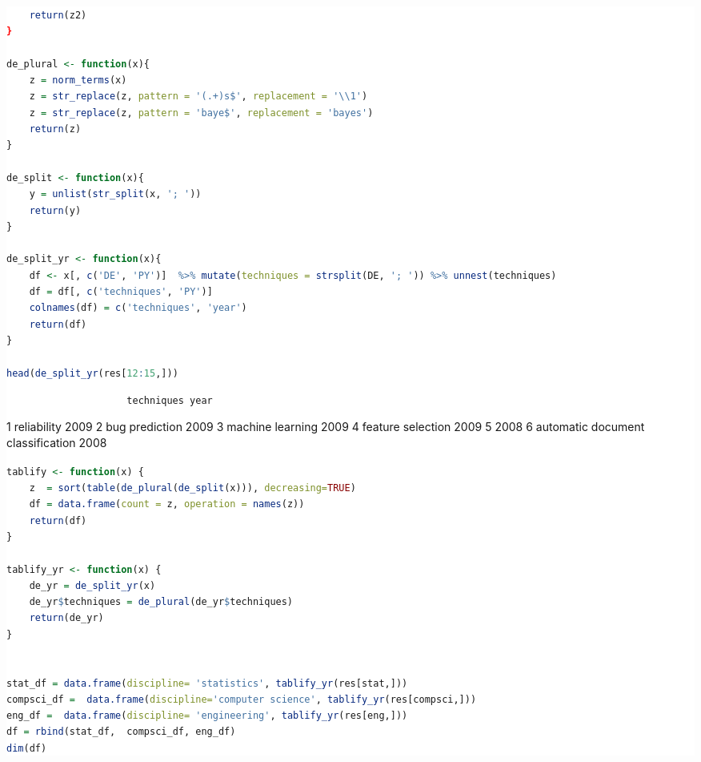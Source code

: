 ```r
    return(z2)
}

de_plural <- function(x){
    z = norm_terms(x)
    z = str_replace(z, pattern = '(.+)s$', replacement = '\\1')
    z = str_replace(z, pattern = 'baye$', replacement = 'bayes')
    return(z)
}

de_split <- function(x){
    y = unlist(str_split(x, '; '))
    return(y)
}

de_split_yr <- function(x){
    df <- x[, c('DE', 'PY')]  %>% mutate(techniques = strsplit(DE, '; ')) %>% unnest(techniques)
    df = df[, c('techniques', 'PY')]
    colnames(df) = c('techniques', 'year')
    return(df)
}

head(de_split_yr(res[12:15,]))
```

                         techniques year
1                       reliability 2009
2                    bug prediction 2009
3                  machine learning 2009
4                 feature selection 2009
5                              <NA> 2008
6 automatic document classification 2008

```r
tablify <- function(x) {
    z  = sort(table(de_plural(de_split(x))), decreasing=TRUE)
    df = data.frame(count = z, operation = names(z))
    return(df)
} 

tablify_yr <- function(x) {
    de_yr = de_split_yr(x)
    de_yr$techniques = de_plural(de_yr$techniques)
    return(de_yr)
} 


stat_df = data.frame(discipline= 'statistics', tablify_yr(res[stat,]))
compsci_df =  data.frame(discipline='computer science', tablify_yr(res[compsci,]))
eng_df =  data.frame(discipline= 'engineering', tablify_yr(res[eng,]))
df = rbind(stat_df,  compsci_df, eng_df)
dim(df)
```


[^7.913]:  Kaggle itself has the actual labels for the test dataset. Entrants monitor the leaderboard and attempt to improve their rankings by making new submissions with improved or altered models. The many entries that participants sometimes submit to the competitions suggest that rankings, and their visibility operate like the loss functions that optimise the fit of a subject position to an operational formation. \index{optimisation!competition as process}
[^7.343]: The cultural theorist Lauren Berlant describes optimism as an 'operation':
[^7.3]: Unlike the cats detected by `kittydar,` the software discussed in the introduction to this book, the Google experiment did not use supervised learning. The deep learning approach was unsupervised [@Markoff_2012]. That is, the neural nets were not trained using labelled images of cats.
[^7.01]: In the case of this paper, and many others related to neural nets, the images are of hand-written digits. These digits have an almost constitutive role, as I discuss in this chapter. 
[^7.1]: In earlier work on machine learning [@Mackenzie_2013], I presented programmers as agents of anticipation, suggesting that the turn to machine learning amongst programmers could be useful in understanding how predictivity was being done amidst broader shift to the regime of anticipation described by Vincenne Adams, Michelle Murphy and Adele Clarke [@Adams_2009]. Subsequently developments in machine learning, even just in the last three years, confirm that view, but in this chapter and in this book more generally, I focus less on transformations in programming practice and software development, and more on the asymmetries of different machine learner  subjects in relation to infrastructures and knowledge.
[^7.2]: Other figures we might follow include Claudia Perlich, Andrew Ng, Geoffrey Hinton, Corinna Cortez,  Daphne Koller, Christopher Bishop, Yann LeCun, or Jeff Hammerbacher.  Although some women's names appear here, in any such list, men's names are much more likely to appear. This is no accident.  \index{machine learner!gender of}
[^7.005]: Although mainstream media accounts of machine learning are not the focus of my interest here, it is hard to ignore the extraordinary level of interest that deep learning projects and techniques have attracted in the last few years. Articles have appeared in all the usual places -- _The New York Times_ [@Markoff_2012], _Wired_[@Garling_2015], or _The Guardian_ [@Arthur_2015]. In many of these accounts, machine learning and neural nets in particular appear both in the guise of the existential threat of artificial intelligence and as a mundane device (for instance, speech recognition on a mobile phone). The spectacular character of deep learning could be analysed in terms like that of the genomes discussed in chapter \ref{ch:genome}. In both cases, the advent and transformation of these machine learners is closely linked to networked platforms (such as Google, Facebook, Yahoo and Microsoft) and their efforts to encompass within their services as many elements of experience, exchange, communication and power as possible. Deep learning  machine learners currently focus mostly on images (photographs and video) and sounds (speech and music), and usually attempt to locate and label objects, words or genres.  \index{machine learner!deep learning!existential threat of}
[^7.0010]: We saw some use of neural nets in genomics in the previous chapter (\ref{ch:genome}). The initial publication of the `SRBCT` microarray dataset in [@Khan_2001] relied on neural nets.  \index{dataset!SRBCT}
[^7.0011]: Neural nets also receive uneven attention in the machine learning literature. In Andrew Ng's Stanford CS229 lectures from 2007, they receive somewhat short shrift: around 30 minutes of discussion in Lecture 6, in between Naive Bayes classifiers and several weeks of lectures on support vector machines [@Ng_2008b]. As he introduces a video of an autonomous vehicle steered by a neural net after a 20 minute training session with a human driver, Ng comments that 'neural nets were the best for many years.' \index{Ng, Andrew} The lectures quickly moves on to the successor, support vector machines.  In _Elements of Statistical Learning_, a whole chapter appears on the topic, but prefaced by a discussion of the antecedent statistical method of 'projection pursuit regression.' The inception of 'projection pursuit' is dated to 1974, and thus precedes the 1980s work on neural nets that was to receive so much attention. In _An Introduction to Statistical Learning with Applications in R_, a book whose authors include Hastie and Tibshirani, neural nets are not discussed and indeed not mentioned [@James_2013]. Textbooks written by computer scientists such as Ethem Alpaydin's _Introduction to Machine Learning_ do usually include at least a chapter on them, sometimes under different titles such as 'multi-layer perceptrons' [@Alpaydin_2010].  Willi Richert and Luis Pedro Coelho's _Building Machine Learning Systems with Python_ likewise does not mention them [@Richert_2013]. Cathy O'Neil and Rachel Schutt's _Doing Data Science_ mentions them but does not discuss them [@Schutt_2013], whereas both Brett Lantz's _Machine Learning with R_ [@Lantz_2013] and Matthew Kirk's _Thoughtful Machine Learning_ [@Kirk_2014] devote chapters to them. In the broader cannon of machine learning texts, the computer scientist Christopher Bishop's heavily cited books on pattern recognition dwell extensively on neural nets [@Bishop_1995; @Bishop_2006]. Amongst statisticians, Brian Ripley's _Pattern Recognition and Neural Networks_ [@Ripley_1996], also highly cited, placed a great deal of emphasis on them.\index{Ripley, Brian}  But these textbooks stand out against a pointillistic background of hundreds of thousands of scientific publications mentioning or making use of neural nets since the late 1980s in the usual litany of fields -- atmospheric sciences, biosensors, botany, power systems, water resource management, internal medicine, etc. This swollen publication tide attests to some kind of formation or configuration of knowledge invested in these particular techniques, perhaps more so than other I have discussed so far ( logistic regression, support vector machine, decision trees, random forests, linear discriminant analysis, etc.). 
[^7.7]: In any case, social media and search engines cannot be understood apart from the machine learning techniques that have been thoroughly woven through them since their inception.  Hence _Elements of Statistical Learning_ devotes several pages to Google's famous _PageRank_ algorithm, describing it as an unsupervised learner [@Hastie_2009, 576-578]. \index{social media platforms!machine learning as part of}
[^7.32]: Recent work on deep belief networks replaces the sigmoid function with other non-linear functions that subtly alter the way layers of neural nets relate to each other. See [@Glorot_2010] for an account of changing training practices in neural nets. 
[^7.201]: If back-propagation was formulated in the 1980s (and indeed, was already known in  1960), what do we learn from its current re-iterations? Given the effort that went into crafting neural nets to recognise handwritten digits during the 1980s and 1990s, what does the revival of neural nets suggest about machine learning as feed-forward/back-propagation operation? From the early publications such as [@Rumelhart_1985] on, the layered composition of the model has been linked to architectural considerations. As Hastie and co-authors write:
[^7.20]: At the time of writing, Kaggle claims around 320,000 competitors.
[^7.40]: On the command line, `git clone https://github.com/benanne/kaggle-ndsb` makes a copy of the model code. The code in that github repository gives some idea of the mosaic of techniques, configurations, variations and tests undertaken by 'DeepSea.'
[^7.100]: As another competitor in the National Data Science Bowl mentions: